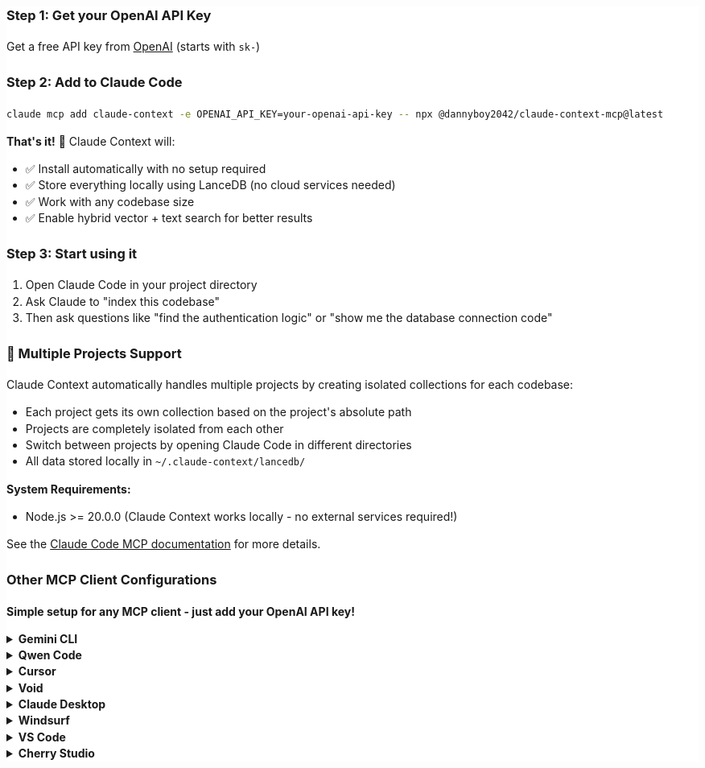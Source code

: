 ### Step 1: Get your OpenAI API Key
Get a free API key from [OpenAI](https://platform.openai.com/api-keys) (starts with `sk-`)

### Step 2: Add to Claude Code
```bash
claude mcp add claude-context -e OPENAI_API_KEY=your-openai-api-key -- npx @dannyboy2042/claude-context-mcp@latest
```

**That's it!** 🎉 Claude Context will:
- ✅ Install automatically with no setup required
- ✅ Store everything locally using LanceDB (no cloud services needed)
- ✅ Work with any codebase size
- ✅ Enable hybrid vector + text search for better results

### Step 3: Start using it
1. Open Claude Code in your project directory
2. Ask Claude to "index this codebase" 
3. Then ask questions like "find the authentication logic" or "show me the database connection code"

### 📁 Multiple Projects Support
Claude Context automatically handles multiple projects by creating isolated collections for each codebase:
- Each project gets its own collection based on the project's absolute path
- Projects are completely isolated from each other
- Switch between projects by opening Claude Code in different directories
- All data stored locally in `~/.claude-context/lancedb/`

**System Requirements:**
- Node.js >= 20.0.0 (Claude Context works locally - no external services required!)

See the [Claude Code MCP documentation](https://docs.anthropic.com/en/docs/claude-code/mcp) for more details.


### Other MCP Client Configurations

**Simple setup for any MCP client - just add your OpenAI API key!**

<details><summary><strong>Gemini CLI</strong></summary></details>

<details><summary><strong>Qwen Code</strong></summary></details>


<details><summary><strong>Cursor</strong></summary></details>

<details><summary><strong>Void</strong></summary></details>

<details><summary><strong>Claude Desktop</strong></summary></details>

<details><summary><strong>Windsurf</strong></summary></details>

<details><summary><strong>VS Code</strong></summary></details>

<details><summary><strong>Cherry Studio</strong></summary></details>
